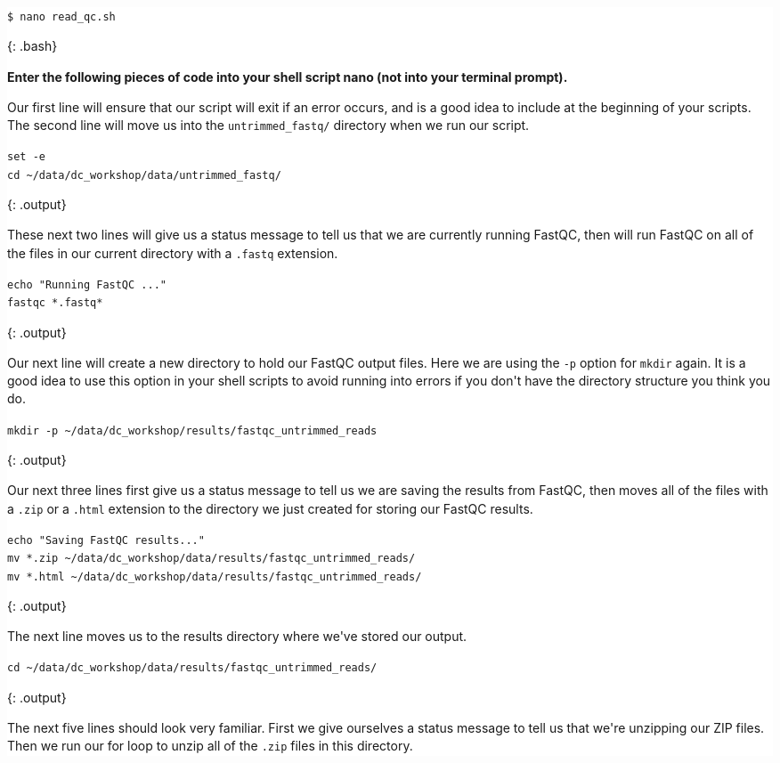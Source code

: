 ~~~
$ nano read_qc.sh
~~~
{: .bash}

**Enter the following pieces of code into your shell script nano (not into your terminal prompt).**

Our first line will ensure that our script will exit if an error occurs, and is a good idea to include at the beginning of your scripts. The second line will move us into the `untrimmed_fastq/` directory when we run our script.

~~~
set -e
cd ~/data/dc_workshop/data/untrimmed_fastq/
~~~
{: .output}

These next two lines will give us a status message to tell us that we are currently running FastQC, then will run FastQC
on all of the files in our current directory with a `.fastq` extension.

~~~
echo "Running FastQC ..."
fastqc *.fastq*
~~~
{: .output}

Our next line will create a new directory to hold our FastQC output files. Here we are using the `-p` option for `mkdir` again. It is a good idea to use this option in your shell scripts to avoid running into errors if you don't have the directory structure you think you do.

~~~
mkdir -p ~/data/dc_workshop/results/fastqc_untrimmed_reads
~~~
{: .output}

Our next three lines first give us a status message to tell us we are saving the results from FastQC, then moves all of the files
with a `.zip` or a `.html` extension to the directory we just created for storing our FastQC results.

~~~
echo "Saving FastQC results..."
mv *.zip ~/data/dc_workshop/data/results/fastqc_untrimmed_reads/
mv *.html ~/data/dc_workshop/data/results/fastqc_untrimmed_reads/
~~~
{: .output}

The next line moves us to the results directory where we've stored our output.

~~~
cd ~/data/dc_workshop/data/results/fastqc_untrimmed_reads/
~~~
{: .output}

The next five lines should look very familiar. First we give ourselves a status message to tell us that we're unzipping our ZIP
files. Then we run our for loop to unzip all of the `.zip` files in this directory.

